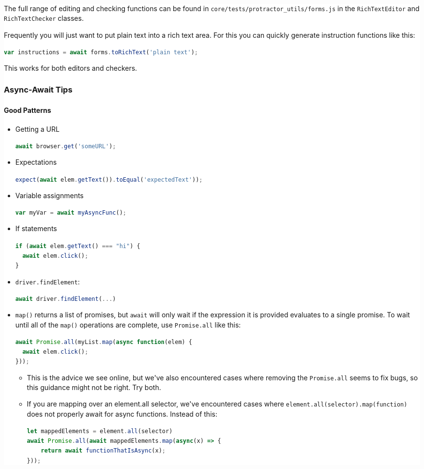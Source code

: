The full range of editing and checking functions can be found in `core/tests/protractor_utils/forms.js` in the `RichTextEditor` and `RichTextChecker` classes.

Frequently you will just want to put plain text into a rich text area. For this you can quickly generate instruction functions like this:

```js
var instructions = await forms.toRichText('plain text');
```

This works for both editors and checkers.

### Async-Await Tips

#### Good Patterns

* Getting a URL
  ```js
  await browser.get('someURL');
  ```
* Expectations
  ```js
  expect(await elem.getText()).toEqual('expectedText'));
  ```
* Variable assignments
  ```js
  var myVar = await myAsyncFunc();
  ```
* If statements
  ```js
  if (await elem.getText() === "hi") {
    await elem.click();
  }
  ```
* `driver.findElement`:
  ```js
  await driver.findElement(...)
  ```
* `map()` returns a list of promises, but `await` will only wait if the expression it is provided evaluates to a single promise. To wait until all of the `map()` operations are complete, use `Promise.all` like this:
  ```js
  await Promise.all(myList.map(async function(elem) {
    await elem.click();
  }));
  ```
  * This is the advice we see online, but we've also encountered cases where removing the `Promise.all` seems to fix bugs, so this guidance might not be right. Try both.
  * If you are mapping over an element.all selector, we've encountered cases where ```element.all(selector).map(function)``` does not properly await for async functions. Instead of this:

    ```js
    let mappedElements = element.all(selector)
    await Promise.all(await mappedElements.map(async(x) => {
        return await functionThatIsAsync(x);
    }));
    ```
